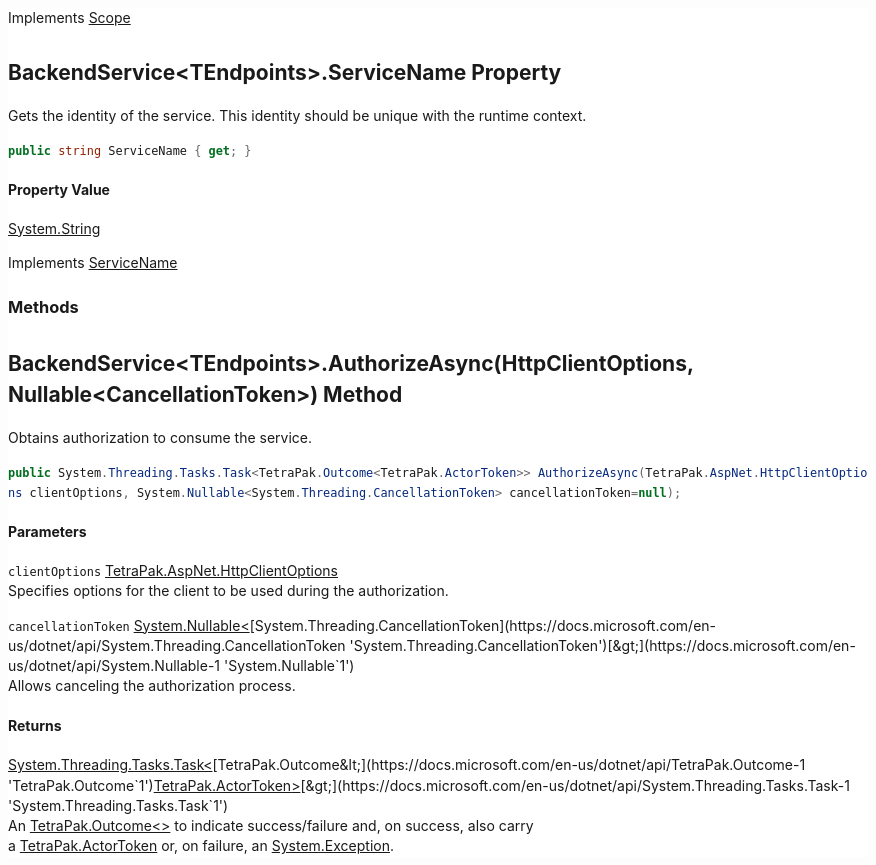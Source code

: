 Implements [Scope](https://docs.microsoft.com/en-us/dotnet/api/TetraPak.AspNet.Auth.IServiceAuthConfig.Scope 'TetraPak.AspNet.Auth.IServiceAuthConfig.Scope')  
  
<a name='TetraPak_AspNet_Api_BackendService_TEndpoints__ServiceName'></a>
## BackendService&lt;TEndpoints&gt;.ServiceName Property
Gets the identity of the service. This identity should be unique with the runtime context.   
```csharp
public string ServiceName { get; }
```
#### Property Value
[System.String](https://docs.microsoft.com/en-us/dotnet/api/System.String 'System.String')

Implements [ServiceName](TetraPak_AspNet_Api_IBackendService.md#TetraPak_AspNet_Api_IBackendService_ServiceName 'TetraPak.AspNet.Api.IBackendService.ServiceName')  
  
### Methods
<a name='TetraPak_AspNet_Api_BackendService_TEndpoints__AuthorizeAsync(TetraPak_AspNet_HttpClientOptions_System_Nullable_System_Threading_CancellationToken_)'></a>
## BackendService&lt;TEndpoints&gt;.AuthorizeAsync(HttpClientOptions, Nullable&lt;CancellationToken&gt;) Method
Obtains authorization to consume the service.   
```csharp
public System.Threading.Tasks.Task<TetraPak.Outcome<TetraPak.ActorToken>> AuthorizeAsync(TetraPak.AspNet.HttpClientOptions clientOptions, System.Nullable<System.Threading.CancellationToken> cancellationToken=null);
```
#### Parameters
<a name='TetraPak_AspNet_Api_BackendService_TEndpoints__AuthorizeAsync(TetraPak_AspNet_HttpClientOptions_System_Nullable_System_Threading_CancellationToken_)_clientOptions'></a>
`clientOptions` [TetraPak.AspNet.HttpClientOptions](https://docs.microsoft.com/en-us/dotnet/api/TetraPak.AspNet.HttpClientOptions 'TetraPak.AspNet.HttpClientOptions')  
Specifies options for the client to be used during the authorization.  
  
<a name='TetraPak_AspNet_Api_BackendService_TEndpoints__AuthorizeAsync(TetraPak_AspNet_HttpClientOptions_System_Nullable_System_Threading_CancellationToken_)_cancellationToken'></a>
`cancellationToken` [System.Nullable&lt;](https://docs.microsoft.com/en-us/dotnet/api/System.Nullable-1 'System.Nullable`1')[System.Threading.CancellationToken](https://docs.microsoft.com/en-us/dotnet/api/System.Threading.CancellationToken 'System.Threading.CancellationToken')[&gt;](https://docs.microsoft.com/en-us/dotnet/api/System.Nullable-1 'System.Nullable`1')  
Allows canceling the authorization process.  
  
#### Returns
[System.Threading.Tasks.Task&lt;](https://docs.microsoft.com/en-us/dotnet/api/System.Threading.Tasks.Task-1 'System.Threading.Tasks.Task`1')[TetraPak.Outcome&lt;](https://docs.microsoft.com/en-us/dotnet/api/TetraPak.Outcome-1 'TetraPak.Outcome`1')[TetraPak.ActorToken](https://docs.microsoft.com/en-us/dotnet/api/TetraPak.ActorToken 'TetraPak.ActorToken')[&gt;](https://docs.microsoft.com/en-us/dotnet/api/TetraPak.Outcome-1 'TetraPak.Outcome`1')[&gt;](https://docs.microsoft.com/en-us/dotnet/api/System.Threading.Tasks.Task-1 'System.Threading.Tasks.Task`1')  
An [TetraPak.Outcome&lt;&gt;](https://docs.microsoft.com/en-us/dotnet/api/TetraPak.Outcome-1 'TetraPak.Outcome`1') to indicate success/failure and, on success, also carry  
a [TetraPak.ActorToken](https://docs.microsoft.com/en-us/dotnet/api/TetraPak.ActorToken 'TetraPak.ActorToken') or, on failure, an [System.Exception](https://docs.microsoft.com/en-us/dotnet/api/System.Exception 'System.Exception').  
